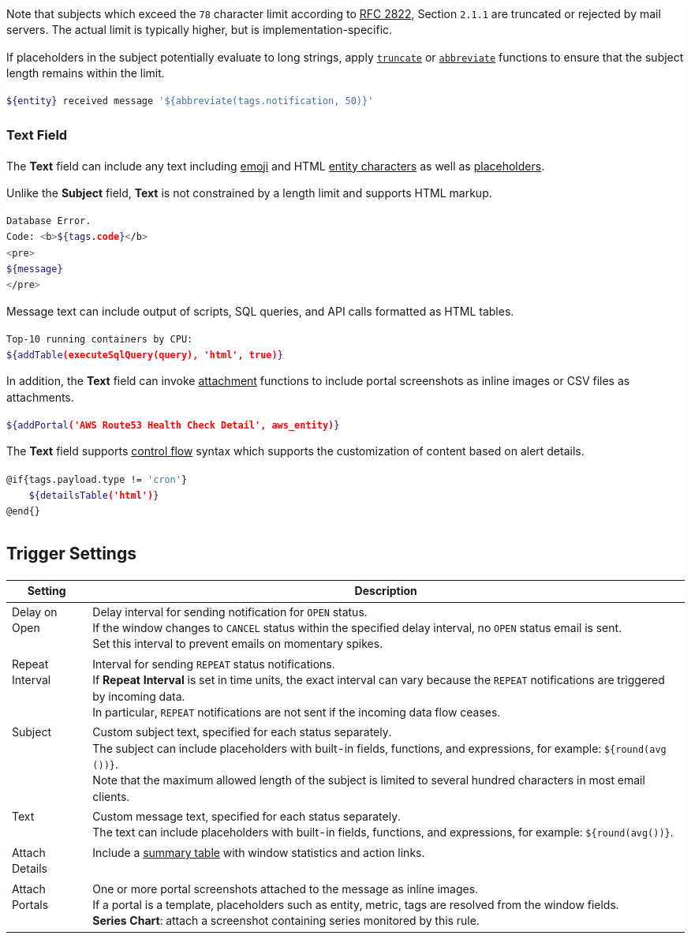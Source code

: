 Note that subjects which exceed the `78` character limit according to [RFC 2822](https://www.ietf.org/rfc/rfc2822.txt), Section `2.1.1` are truncated or rejected by mail servers. The actual limit is typically higher, but is implementation-specific.

If placeholders in the subject potentially evaluate to long strings, apply [`truncate`](functions-text.md#truncate) or [`abbreviate`](functions-text.md#abbreviate) functions to ensure that the subject length remains within the limit.

```bash
${entity} received message '${abbreviate(tags.notification, 50)}'
```

### Text Field

The **Text** field can include any text including [emoji](https://unicode.org/emoji/charts/full-emoji-list.html) and HTML [entity characters](https://dev.w3.org/html5/html-author/charref) as well as [placeholders](placeholders.md).

Unlike the **Subject** field, **Text** is not constrained by a length limit and supports HTML markup.

```bash
Database Error.
Code: <b>${tags.code}</b>
<pre>
${message}
</pre>
```

Message text can include output of scripts, SQL queries, and API calls formatted as HTML tables.

```bash
Top-10 running containers by CPU:
${addTable(executeSqlQuery(query), 'html', true)}
```

In addition, the **Text** field can invoke [attachment](functions-portal.md#portal-functions) functions to include portal screenshots as inline images or CSV files as attachments.

```bash
${addPortal('AWS Route53 Health Check Detail', aws_entity)}
```

The **Text** field supports [control flow](control-flow.md#control-flow) syntax which supports the customization of content based on alert details.

```bash
@if{tags.payload.type != 'cron'}
    ${detailsTable('html')}
@end{}
```

## Trigger Settings

| Setting | Description |
| --- | --- |
| Delay on Open | Delay interval for sending notification for `OPEN` status.<br>If the window changes to `CANCEL` status within the specified delay interval, no `OPEN` status email is sent.<br>Set this interval to prevent emails on momentary spikes. |
| Repeat Interval | Interval for sending `REPEAT` status notifications.<br>If **Repeat Interval** is set in time units, the exact interval can vary because the `REPEAT` notifications are triggered by incoming data.<br>In particular, `REPEAT` notifications are not sent if the incoming data flow ceases. |
| Subject | Custom subject text, specified for each status separately.<br>The subject can include placeholders with built-in fields, functions, and expressions, for example: `${round(avg())}`. <br>Note that the maximum allowed length of the subject is limited to several hundred characters in most email clients.|
| Text | Custom message text, specified for each status separately.<br>The text can include placeholders with built-in fields, functions, and expressions, for example: `${round(avg())}`. |
| Attach Details | Include a [summary table](window-fields.md#detail-tables) with window statistics and action links. |
| Attach Portals | One or more portal screenshots attached to the message as inline images.<br>If a portal is a template, placeholders such as entity, metric, tags are resolved from the window fields.<br> **Series Chart**: attach a screenshot containing series monitored by this rule. |
